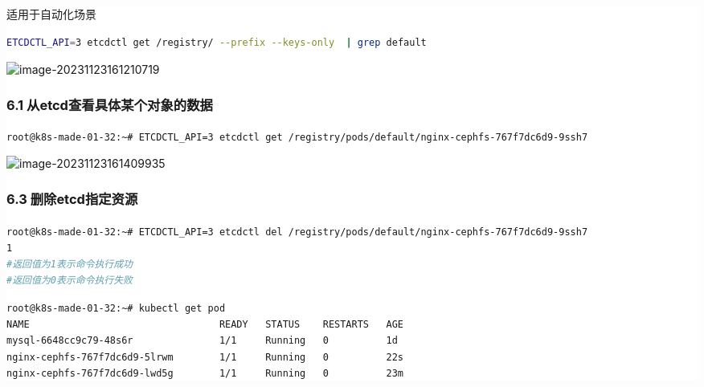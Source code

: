 适用于自动化场景

```bash
ETCDCTL_API=3 etcdctl get /registry/ --prefix --keys-only  | grep default
```



![image-20231123161210719](https://cdn1.ryanxin.live/image-20231123161210719.png)



### 6.1 从etcd查看具体某个对象的数据

```bash
root@k8s-made-01-32:~# ETCDCTL_API=3 etcdctl get /registry/pods/default/nginx-cephfs-767f7dc6d9-9ssh7
```

![image-20231123161409935](https://cdn1.ryanxin.live/image-20231123161409935.png)



### 6.3 删除etcd指定资源

```bash
root@k8s-made-01-32:~# ETCDCTL_API=3 etcdctl del /registry/pods/default/nginx-cephfs-767f7dc6d9-9ssh7
1
#返回值为1表示命令执行成功
#返回值为0表示命令执行失败
```



```bash
root@k8s-made-01-32:~# kubectl get pod
NAME                                 READY   STATUS    RESTARTS   AGE
mysql-6648cc9c79-48s6r               1/1     Running   0          1d
nginx-cephfs-767f7dc6d9-5lrwm        1/1     Running   0          22s
nginx-cephfs-767f7dc6d9-lwd5g        1/1     Running   0          23m
```



